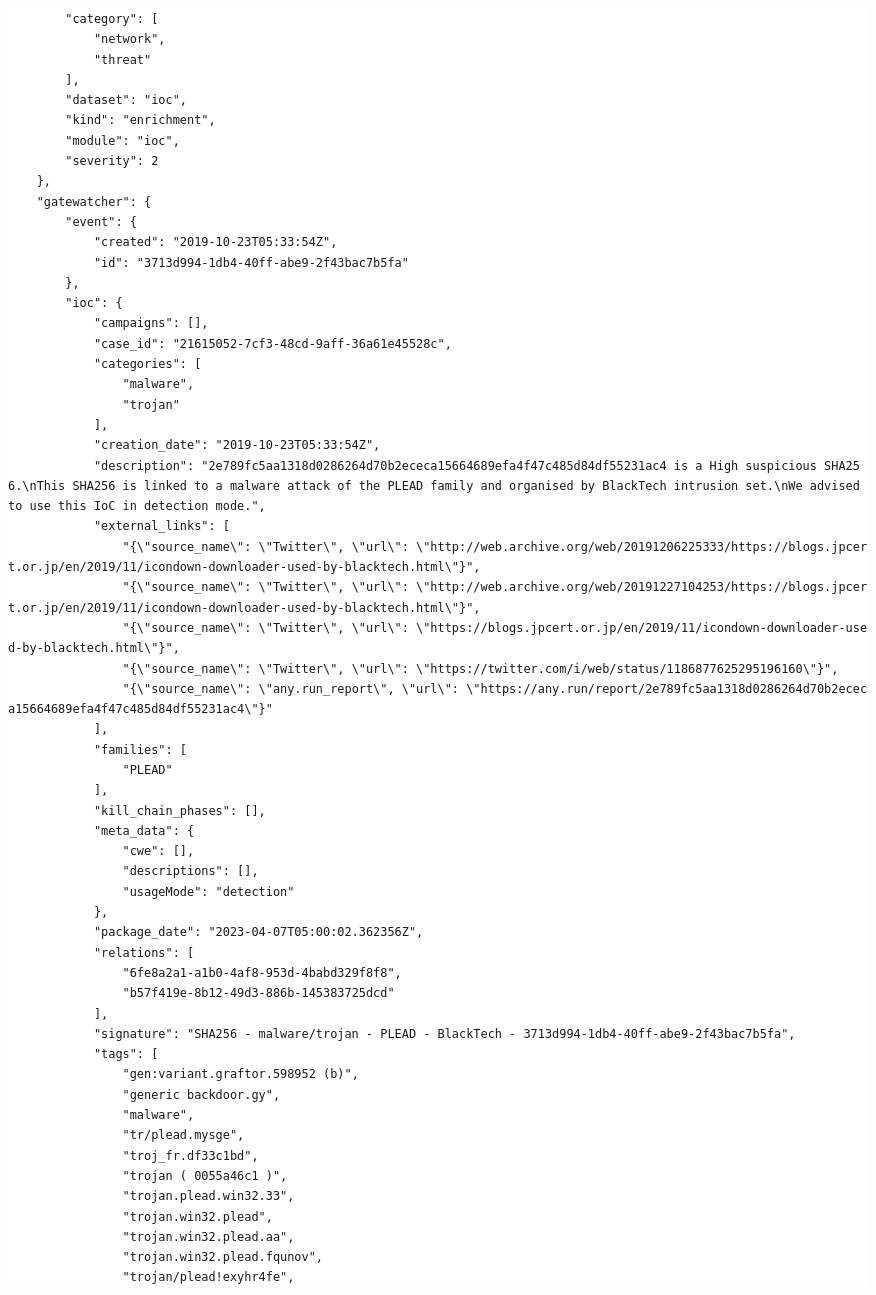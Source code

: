             "category": [
                "network",
                "threat"
            ],
            "dataset": "ioc",
            "kind": "enrichment",
            "module": "ioc",
            "severity": 2
        },
        "gatewatcher": {
            "event": {
                "created": "2019-10-23T05:33:54Z",
                "id": "3713d994-1db4-40ff-abe9-2f43bac7b5fa"
            },
            "ioc": {
                "campaigns": [],
                "case_id": "21615052-7cf3-48cd-9aff-36a61e45528c",
                "categories": [
                    "malware",
                    "trojan"
                ],
                "creation_date": "2019-10-23T05:33:54Z",
                "description": "2e789fc5aa1318d0286264d70b2ececa15664689efa4f47c485d84df55231ac4 is a High suspicious SHA256.\nThis SHA256 is linked to a malware attack of the PLEAD family and organised by BlackTech intrusion set.\nWe advised to use this IoC in detection mode.",
                "external_links": [
                    "{\"source_name\": \"Twitter\", \"url\": \"http://web.archive.org/web/20191206225333/https://blogs.jpcert.or.jp/en/2019/11/icondown-downloader-used-by-blacktech.html\"}",
                    "{\"source_name\": \"Twitter\", \"url\": \"http://web.archive.org/web/20191227104253/https://blogs.jpcert.or.jp/en/2019/11/icondown-downloader-used-by-blacktech.html\"}",
                    "{\"source_name\": \"Twitter\", \"url\": \"https://blogs.jpcert.or.jp/en/2019/11/icondown-downloader-used-by-blacktech.html\"}",
                    "{\"source_name\": \"Twitter\", \"url\": \"https://twitter.com/i/web/status/1186877625295196160\"}",
                    "{\"source_name\": \"any.run_report\", \"url\": \"https://any.run/report/2e789fc5aa1318d0286264d70b2ececa15664689efa4f47c485d84df55231ac4\"}"
                ],
                "families": [
                    "PLEAD"
                ],
                "kill_chain_phases": [],
                "meta_data": {
                    "cwe": [],
                    "descriptions": [],
                    "usageMode": "detection"
                },
                "package_date": "2023-04-07T05:00:02.362356Z",
                "relations": [
                    "6fe8a2a1-a1b0-4af8-953d-4babd329f8f8",
                    "b57f419e-8b12-49d3-886b-145383725dcd"
                ],
                "signature": "SHA256 - malware/trojan - PLEAD - BlackTech - 3713d994-1db4-40ff-abe9-2f43bac7b5fa",
                "tags": [
                    "gen:variant.graftor.598952 (b)",
                    "generic backdoor.gy",
                    "malware",
                    "tr/plead.mysge",
                    "troj_fr.df33c1bd",
                    "trojan ( 0055a46c1 )",
                    "trojan.plead.win32.33",
                    "trojan.win32.plead",
                    "trojan.win32.plead.aa",
                    "trojan.win32.plead.fqunov",
                    "trojan/plead!exyhr4fe",